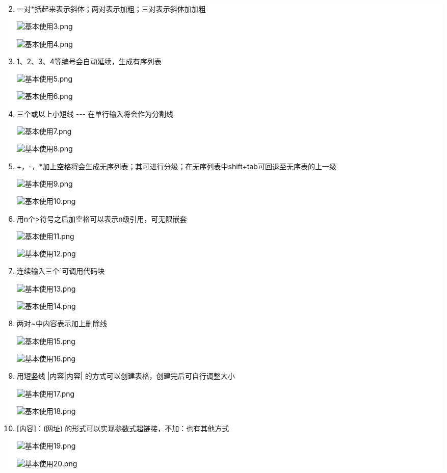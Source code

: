 2. 一对*括起来表示斜体；两对表示加粗；三对表示斜体加加粗

   ![基本使用3.png](https://i.loli.net/2021/05/09/vagwUxXlNIO49Dr.png)

   ![基本使用4.png](https://i.loli.net/2021/05/09/HLy5mDAivb7jtRO.png)

3. 1、2、3、4等编号会自动延续，生成有序列表

   ![基本使用5.png](https://i.loli.net/2021/05/09/wybZBPEjp1o5SVR.png)

   ![基本使用6.png](https://i.loli.net/2021/05/09/gbEdm3RhncS5jMo.png)

4. 三个或以上小短线 --- 在单行输入将会作为分割线

   ![基本使用7.png](https://i.loli.net/2021/05/09/16VqZWt7DSLgdOK.png)

   ![基本使用8.png](https://i.loli.net/2021/05/09/m1juBy7MObsXo42.png)

5. +，-，*加上空格将会生成无序列表；其可进行分级；在无序列表中shift+tab可回退至无序表的上一级

   ![基本使用9.png](https://i.loli.net/2021/05/09/GYwbNknClS9UKJa.png)

   ![基本使用10.png](https://i.loli.net/2021/05/09/7HGn21NarhXBUAR.png)

6. 用n个>符号之后加空格可以表示n级引用，可无限嵌套

   ![基本使用11.png](https://i.loli.net/2021/05/09/ZB8YjtXrCwLFyzM.png)

   ![基本使用12.png](https://i.loli.net/2021/05/09/bBwpkNqtL7fiuZD.png)

7. 连续输入三个`可调用代码块

   ![基本使用13.png](https://i.loli.net/2021/05/09/hawdrX9oUBEqJDT.png)

   ![基本使用14.png](https://i.loli.net/2021/05/09/tz53jiuWyhDg7vc.png)

8. 两对~中内容表示加上删除线

   ![基本使用15.png](https://i.loli.net/2021/05/09/agUVmMuLK4dHntp.png)

   ![基本使用16.png](https://i.loli.net/2021/05/09/wOu4AWe6a2ojULY.png)

9. 用短竖线 |内容|内容| 的方式可以创建表格，创建完后可自行调整大小

   ![基本使用17.png](https://i.loli.net/2021/05/09/vNkcCuhEUHWFqf2.png)

   ![基本使用18.png](https://i.loli.net/2021/05/09/PHJcvCAizxfEugS.png)

10. [内容]：(网址) 的形式可以实现参数式超链接，不加：也有其他方式

    ![基本使用19.png](https://i.loli.net/2021/05/09/XDMStH8uwE7PICR.png)

    ![基本使用20.png](https://i.loli.net/2021/05/09/QbXC5w9UoaFre6p.png)
